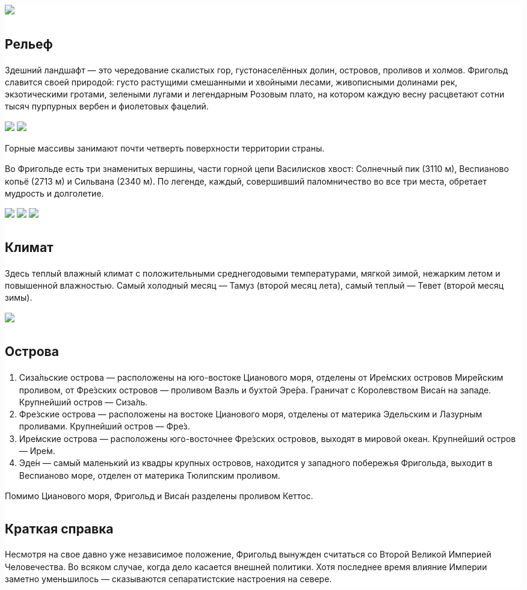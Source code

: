 ![](/images/freehold-1.jpg)

## Рельеф

Здешний ландшафт — это чередование скалистых гор, густонаселённых долин, островов, проливов и холмов. Фригольд славится своей природой: густо растущими смешанными и хвойными лесами, живописными долинами рек, экзотическими гротами, зелеными лугами и легендарным Розовым плато, на котором каждую весну расцветают сотни тысяч пурпурных вербен и фиолетовых фацелий. 

![](https://d2mxuefqeaa7sj.cloudfront.net/s_37FDB459A633675D7D59AE06EC53373E64C6CCE1B0C20D326221BE6AAFABB3A8_1488452171340_51d43ec35499b.jpg)
![](https://d2mxuefqeaa7sj.cloudfront.net/s_37FDB459A633675D7D59AE06EC53373E64C6CCE1B0C20D326221BE6AAFABB3A8_1485367512131_image+2.jpg)


Горные массивы занимают почти четверть поверхности территории страны. 

Во Фригольде есть три знаменитых вершины, части горной цепи Василисков хвост: Солнечный пик (3110 м), Веспианово копьё (2713 м) и Сильвана (2340 м). По легенде, каждый, совершивший паломничество во все три места, обретает мудрость и долголетие. 

![](https://d2mxuefqeaa7sj.cloudfront.net/s_37FDB459A633675D7D59AE06EC53373E64C6CCE1B0C20D326221BE6AAFABB3A8_1485884348314_image+2.jpg)
![](https://d2mxuefqeaa7sj.cloudfront.net/s_37FDB459A633675D7D59AE06EC53373E64C6CCE1B0C20D326221BE6AAFABB3A8_1485884354289_image+4.jpg)
![](ttps://d2mxuefqeaa7sj.cloudfront.net/s_37FDB459A633675D7D59AE06EC53373E64C6CCE1B0C20D326221BE6AAFABB3A8_1485884360341_image+5.jpg)

## Климат

Здесь теплый влажный климат с положительными среднегодовыми температурами, мягкой зимой, нежарким летом и повышенной влажностью. Самый холодный месяц — Тамуз (второй месяц лета), самый теплый — Тевет (второй месяц зимы).

![](/images/freehold-4.jpg)

## Острова

1. Сиза́льские острова — расположены на юго-востоке Цианового моря, отделены от Ире́мских островов Мире́йским проливом, от Фре́зских островов — проливом Ваэль и бухтой Эре́ра. Граничат с Королевством Виса́н на западе. Крупнейший остров — Сиза́ль. 
2. Фре́зские острова — расположены на востоке Цианового моря, отделены от материка Эдельским и Лазурным проливами. Крупнейший остров — Фре́з.
3. Ире́мские острова — расположены юго-восточнее Фре́зских островов, выходят в мировой океан. Крупнейший остров — Ире́м.
4. Эде́н — самый маленький из квадры крупных островов, находится у западного побережья Фригольда, выходит в Веспианово море, отделен от материка Тюлипским проливом. 

Помимо Цианового моря, Фригольд и Виса́н разделены проливом Кеттос. 

## Краткая справка

Несмотря на свое давно уже независимое положение, Фригольд вынужден считаться со Второй Великой Империей Человечества. Во всяком случае, когда дело касается внешней политики. Хотя последнее время влияние Империи заметно уменьшилось — сказываются сепаратистские настроения на севере.
